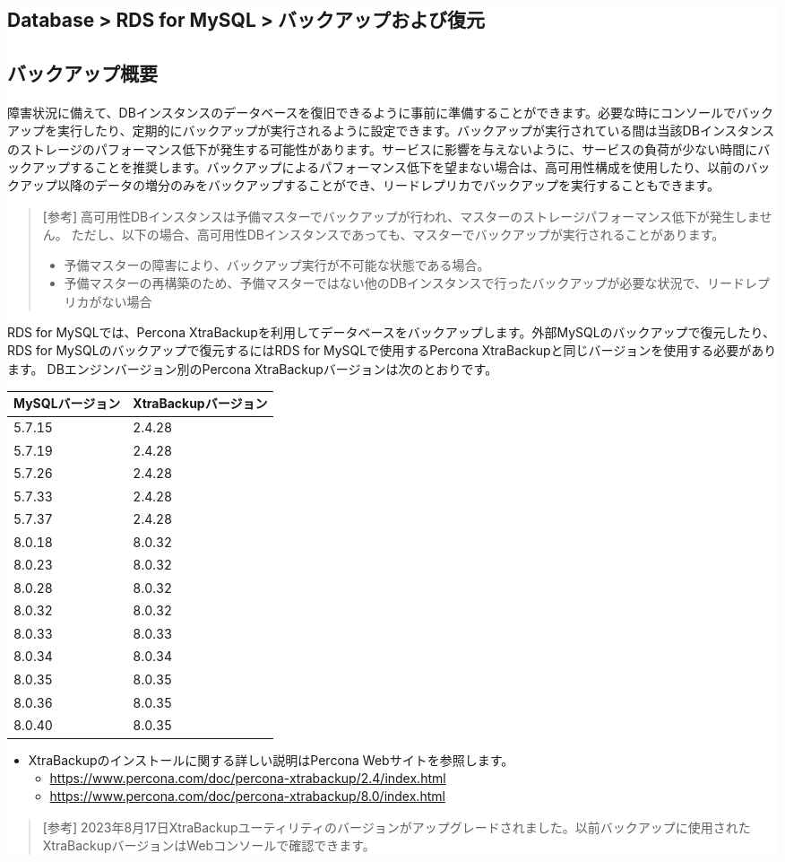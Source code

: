 ## Database > RDS for MySQL > バックアップおよび復元

<a id="overview"></a>
## バックアップ概要

障害状況に備えて、DBインスタンスのデータベースを復旧できるように事前に準備することができます。必要な時にコンソールでバックアップを実行したり、定期的にバックアップが実行されるように設定できます。バックアップが実行されている間は当該DBインスタンスのストレージのパフォーマンス低下が発生する可能性があります。サービスに影響を与えないように、サービスの負荷が少ない時間にバックアップすることを推奨します。バックアップによるパフォーマンス低下を望まない場合は、高可用性構成を使用したり、以前のバックアップ以降のデータの増分のみをバックアップすることができ、リードレプリカでバックアップを実行することもできます。

> [参考]
> 高可用性DBインスタンスは予備マスターでバックアップが行われ、マスターのストレージパフォーマンス低下が発生しません。
> ただし、以下の場合、高可用性DBインスタンスであっても、マスターでバックアップが実行されることがあります。
> * 予備マスターの障害により、バックアップ実行が不可能な状態である場合。
> * 予備マスターの再構築のため、予備マスターではない他のDBインスタンスで行ったバックアップが必要な状況で、リードレプリカがない場合

RDS for MySQLでは、Percona XtraBackupを利用してデータベースをバックアップします。外部MySQLのバックアップで復元したり、RDS for MySQLのバックアップで復元するにはRDS for MySQLで使用するPercona XtraBackupと同じバージョンを使用する必要があります。
DBエンジンバージョン別のPercona XtraBackupバージョンは次のとおりです。

| MySQLバージョン | XtraBackupバージョン |
|------------|-----------------|
| 5.7.15     | 2.4.28          |
| 5.7.19     | 2.4.28          |
| 5.7.26     | 2.4.28          |
| 5.7.33     | 2.4.28          |
| 5.7.37     | 2.4.28          |
| 8.0.18     | 8.0.32          |
| 8.0.23     | 8.0.32          |
| 8.0.28     | 8.0.32          |
| 8.0.32     | 8.0.32          |
| 8.0.33     | 8.0.33          |
| 8.0.34     | 8.0.34          |
| 8.0.35     | 8.0.35          |
| 8.0.36     | 8.0.35          |
| 8.0.40     | 8.0.35          |

* XtraBackupのインストールに関する詳しい説明はPercona Webサイトを参照します。
  * https://www.percona.com/doc/percona-xtrabackup/2.4/index.html
  * https://www.percona.com/doc/percona-xtrabackup/8.0/index.html

> [参考]
> 2023年8月17日XtraBackupユーティリティのバージョンがアップグレードされました。以前バックアップに使用されたXtraBackupバージョンはWebコンソールで確認できます。
